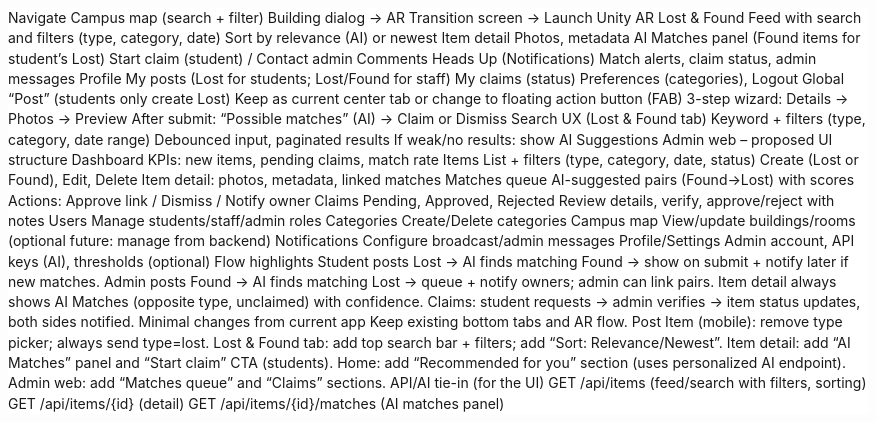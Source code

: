 Navigate
Campus map (search + filter)
Building dialog → AR Transition screen → Launch Unity AR
Lost & Found
Feed with search and filters (type, category, date)
Sort by relevance (AI) or newest
Item detail
Photos, metadata
AI Matches panel (Found items for student’s Lost)
Start claim (student) / Contact admin
Comments
Heads Up (Notifications)
Match alerts, claim status, admin messages
Profile
My posts (Lost for students; Lost/Found for staff)
My claims (status)
Preferences (categories), Logout
Global “Post” (students only create Lost)
Keep as current center tab or change to floating action button (FAB)
3-step wizard: Details → Photos → Preview
After submit: “Possible matches” (AI) → Claim or Dismiss
Search UX (Lost & Found tab)
Keyword + filters (type, category, date range)
Debounced input, paginated results
If weak/no results: show AI Suggestions
Admin web – proposed UI structure
Dashboard
KPIs: new items, pending claims, match rate
Items
List + filters (type, category, date, status)
Create (Lost or Found), Edit, Delete
Item detail: photos, metadata, linked matches
Matches queue
AI-suggested pairs (Found→Lost) with scores
Actions: Approve link / Dismiss / Notify owner
Claims
Pending, Approved, Rejected
Review details, verify, approve/reject with notes
Users
Manage students/staff/admin roles
Categories
Create/Delete categories
Campus map
View/update buildings/rooms (optional future: manage from backend)
Notifications
Configure broadcast/admin messages
Profile/Settings
Admin account, API keys (AI), thresholds (optional)
Flow highlights
Student posts Lost → AI finds matching Found → show on submit + notify later if new matches.
Admin posts Found → AI finds matching Lost → queue + notify owners; admin can link pairs.
Item detail always shows AI Matches (opposite type, unclaimed) with confidence.
Claims: student requests → admin verifies → item status updates, both sides notified.
Minimal changes from current app
Keep existing bottom tabs and AR flow.
Post Item (mobile): remove type picker; always send type=lost.
Lost & Found tab: add top search bar + filters; add “Sort: Relevance/Newest”.
Item detail: add “AI Matches” panel and “Start claim” CTA (students).
Home: add “Recommended for you” section (uses personalized AI endpoint).
Admin web: add “Matches queue” and “Claims” sections.
API/AI tie-in (for the UI)
GET /api/items (feed/search with filters, sorting)
GET /api/items/{id} (detail)
GET /api/items/{id}/matches (AI matches panel)